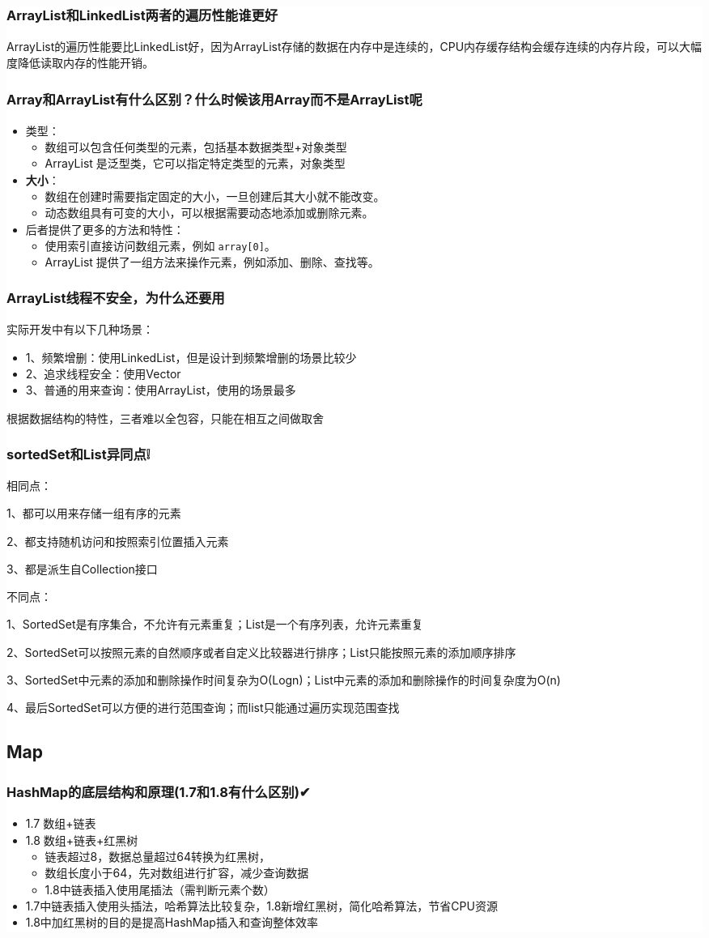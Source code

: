 ### ArrayList和LinkedList两者的遍历性能谁更好

ArrayList的遍历性能要比LinkedList好，因为ArrayList存储的数据在内存中是连续的，CPU内存缓存结构会缓存连续的内存片段，可以大幅度降低读取内存的性能开销。

### Array和ArrayList有什么区别？什么时候该用Array而不是ArrayList呢

- 类型：
  - 数组可以包含任何类型的元素，包括基本数据类型+对象类型
  - ArrayList 是泛型类，它可以指定特定类型的元素，对象类型
- **大小**：
  - 数组在创建时需要指定固定的大小，一旦创建后其大小就不能改变。
  - 动态数组具有可变的大小，可以根据需要动态地添加或删除元素。
- 后者提供了更多的方法和特性：
  - 使用索引直接访问数组元素，例如 `array[0]`。
  - ArrayList 提供了一组方法来操作元素，例如添加、删除、查找等。

### ArrayList线程不安全，为什么还要用

实际开发中有以下几种场景：

- 1、频繁增删：使用LinkedList，但是设计到频繁增删的场景比较少
- 2、追求线程安全：使用Vector
- 3、普通的用来查询：使用ArrayList，使用的场景最多

根据数据结构的特性，三者难以全包容，只能在相互之间做取舍

### sortedSet和List异同点❕

相同点：

1、都可以用来存储一组有序的元素

2、都支持随机访问和按照索引位置插入元素

3、都是派生自Collection接口

不同点：

1、SortedSet是有序集合，不允许有元素重复；List是一个有序列表，允许元素重复

2、SortedSet可以按照元素的自然顺序或者自定义比较器进行排序；List只能按照元素的添加顺序排序

3、SortedSet中元素的添加和删除操作时间复杂为O(Logn)；List中元素的添加和删除操作的时间复杂度为O(n)

4、最后SortedSet可以方便的进行范围查询；而list只能通过遍历实现范围查找

## Map

### HashMap的底层结构和原理(1.7和1.8有什么区别)✔

- 1.7 数组+链表
- 1.8 数组+链表+红黑树
  - 链表超过8，数据总量超过64转换为红黑树，
  - 数组长度小于64，先对数组进行扩容，减少查询数据
  - 1.8中链表插入使用尾插法（需判断元素个数）
- 1.7中链表插入使用头插法，哈希算法比较复杂，1.8新增红黑树，简化哈希算法，节省CPU资源
- 1.8中加红黑树的目的是提高HashMap插入和查询整体效率

